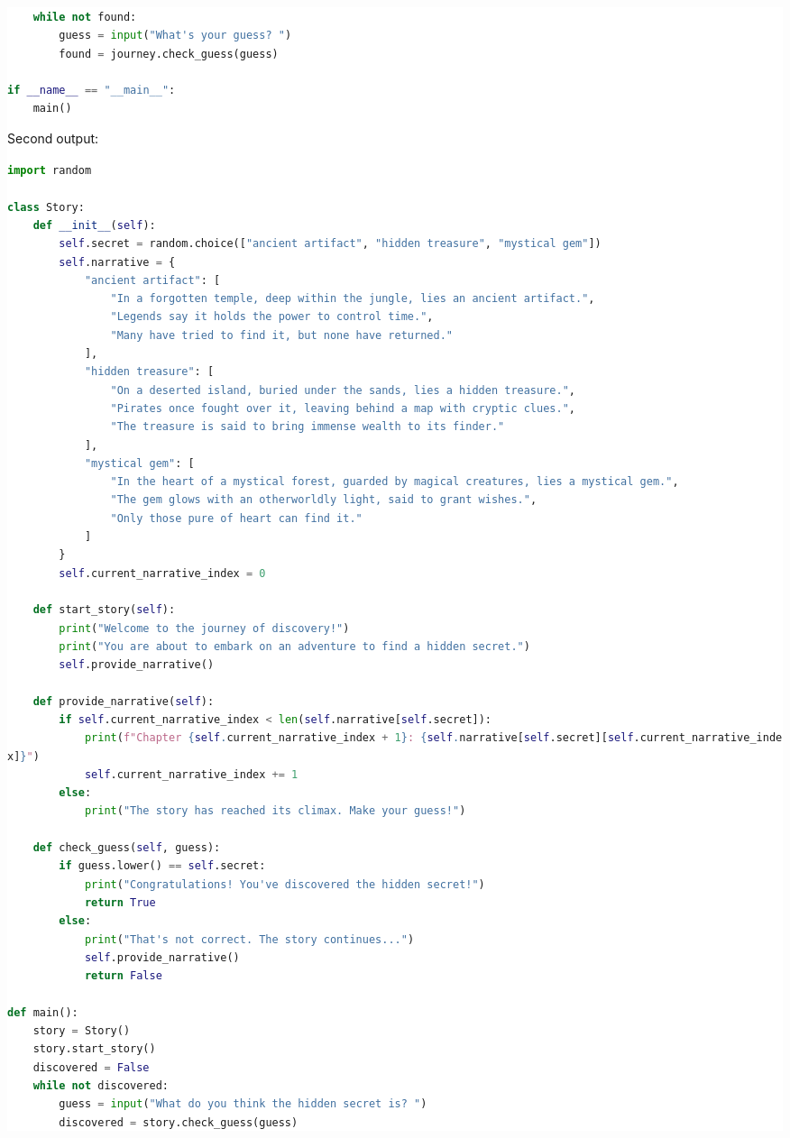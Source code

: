 ```python
    while not found:
        guess = input("What's your guess? ")
        found = journey.check_guess(guess)

if __name__ == "__main__":
    main()
```
Second output:
```python
import random

class Story:
    def __init__(self):
        self.secret = random.choice(["ancient artifact", "hidden treasure", "mystical gem"])
        self.narrative = {
            "ancient artifact": [
                "In a forgotten temple, deep within the jungle, lies an ancient artifact.",
                "Legends say it holds the power to control time.",
                "Many have tried to find it, but none have returned."
            ],
            "hidden treasure": [
                "On a deserted island, buried under the sands, lies a hidden treasure.",
                "Pirates once fought over it, leaving behind a map with cryptic clues.",
                "The treasure is said to bring immense wealth to its finder."
            ],
            "mystical gem": [
                "In the heart of a mystical forest, guarded by magical creatures, lies a mystical gem.",
                "The gem glows with an otherworldly light, said to grant wishes.",
                "Only those pure of heart can find it."
            ]
        }
        self.current_narrative_index = 0

    def start_story(self):
        print("Welcome to the journey of discovery!")
        print("You are about to embark on an adventure to find a hidden secret.")
        self.provide_narrative()

    def provide_narrative(self):
        if self.current_narrative_index < len(self.narrative[self.secret]):
            print(f"Chapter {self.current_narrative_index + 1}: {self.narrative[self.secret][self.current_narrative_index]}")
            self.current_narrative_index += 1
        else:
            print("The story has reached its climax. Make your guess!")

    def check_guess(self, guess):
        if guess.lower() == self.secret:
            print("Congratulations! You've discovered the hidden secret!")
            return True
        else:
            print("That's not correct. The story continues...")
            self.provide_narrative()
            return False

def main():
    story = Story()
    story.start_story()
    discovered = False
    while not discovered:
        guess = input("What do you think the hidden secret is? ")
        discovered = story.check_guess(guess)
```